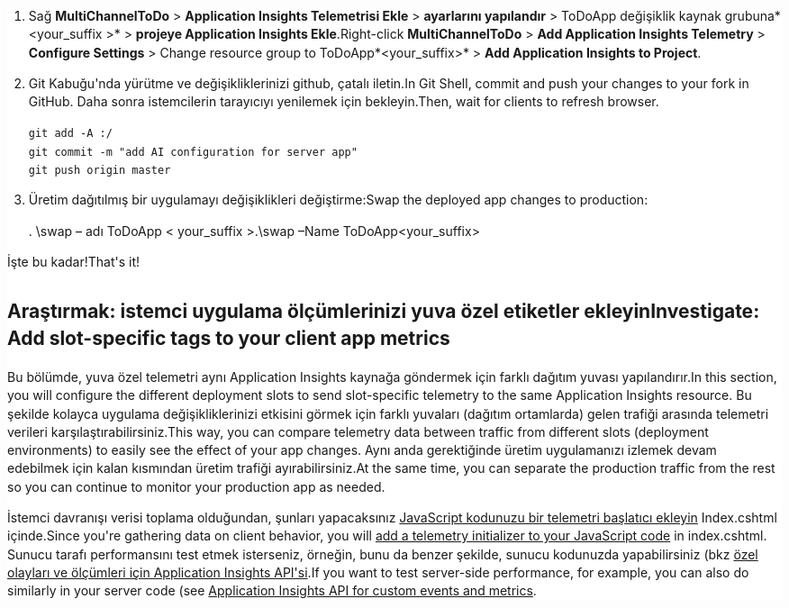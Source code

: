 1. <span data-ttu-id="cdebc-201">Sağ **MultiChannelToDo** > **Application Insights Telemetrisi Ekle** > **ayarlarını yapılandır** > ToDoApp değişiklik kaynak grubuna*&lt;your_suffix >* > **projeye Application Insights Ekle**.</span><span class="sxs-lookup"><span data-stu-id="cdebc-201">Right-click **MultiChannelToDo** > **Add Application Insights Telemetry** > **Configure Settings** > Change resource group to ToDoApp*&lt;your_suffix>* > **Add Application Insights to Project**.</span></span>
2. <span data-ttu-id="cdebc-202">Git Kabuğu'nda yürütme ve değişikliklerinizi github, çatalı iletin.</span><span class="sxs-lookup"><span data-stu-id="cdebc-202">In Git Shell, commit and push your changes to your fork in GitHub.</span></span> <span data-ttu-id="cdebc-203">Daha sonra istemcilerin tarayıcıyı yenilemek için bekleyin.</span><span class="sxs-lookup"><span data-stu-id="cdebc-203">Then, wait for clients to refresh browser.</span></span>

       git add -A :/
       git commit -m "add AI configuration for server app"
       git push origin master
3. <span data-ttu-id="cdebc-204">Üretim dağıtılmış bir uygulamayı değişiklikleri değiştirme:</span><span class="sxs-lookup"><span data-stu-id="cdebc-204">Swap the deployed app changes to production:</span></span>

     <span data-ttu-id="cdebc-205">. \swap – adı ToDoApp < your_suffix ></span><span class="sxs-lookup"><span data-stu-id="cdebc-205">.\swap –Name ToDoApp<your_suffix></span></span>

<span data-ttu-id="cdebc-206">İşte bu kadar!</span><span class="sxs-lookup"><span data-stu-id="cdebc-206">That's it!</span></span>

## <a name="investigate-add-slot-specific-tags-to-your-client-app-metrics"></a><span data-ttu-id="cdebc-207">Araştırmak: istemci uygulama ölçümlerinizi yuva özel etiketler ekleyin</span><span class="sxs-lookup"><span data-stu-id="cdebc-207">Investigate: Add slot-specific tags to your client app metrics</span></span>
<span data-ttu-id="cdebc-208">Bu bölümde, yuva özel telemetri aynı Application Insights kaynağa göndermek için farklı dağıtım yuvası yapılandırır.</span><span class="sxs-lookup"><span data-stu-id="cdebc-208">In this section, you will configure the different deployment slots to send slot-specific telemetry to the same Application Insights resource.</span></span> <span data-ttu-id="cdebc-209">Bu şekilde kolayca uygulama değişikliklerinizi etkisini görmek için farklı yuvaları (dağıtım ortamlarda) gelen trafiği arasında telemetri verileri karşılaştırabilirsiniz.</span><span class="sxs-lookup"><span data-stu-id="cdebc-209">This way, you can compare telemetry data between traffic from different slots (deployment environments) to easily see the effect of your app changes.</span></span> <span data-ttu-id="cdebc-210">Aynı anda gerektiğinde üretim uygulamanızı izlemek devam edebilmek için kalan kısmından üretim trafiği ayırabilirsiniz.</span><span class="sxs-lookup"><span data-stu-id="cdebc-210">At the same time, you can separate the production traffic from the rest so you can continue to monitor your production app as needed.</span></span>

<span data-ttu-id="cdebc-211">İstemci davranışı verisi toplama olduğundan, şunları yapacaksınız [JavaScript kodunuzu bir telemetri başlatıcı ekleyin](../application-insights/app-insights-api-filtering-sampling.md) Index.cshtml içinde.</span><span class="sxs-lookup"><span data-stu-id="cdebc-211">Since you're gathering data on client behavior, you will [add a telemetry initializer to your JavaScript code](../application-insights/app-insights-api-filtering-sampling.md) in index.cshtml.</span></span> <span data-ttu-id="cdebc-212">Sunucu tarafı performansını test etmek isterseniz, örneğin, bunu da benzer şekilde, sunucu kodunuzda yapabilirsiniz (bkz [özel olayları ve ölçümleri için Application Insights API'si](../application-insights/app-insights-api-custom-events-metrics.md).</span><span class="sxs-lookup"><span data-stu-id="cdebc-212">If you want to test server-side performance, for example, you can also do similarly in your server code (see [Application Insights API for custom events and metrics](../application-insights/app-insights-api-custom-events-metrics.md).</span></span>
